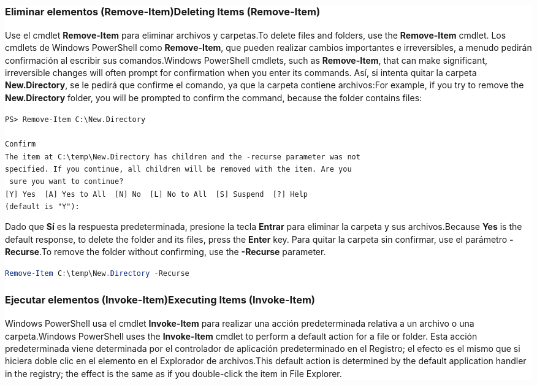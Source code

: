 ```
```

### <a name="deleting-items-remove-item"></a><span data-ttu-id="2b85f-145">Eliminar elementos (Remove-Item)</span><span class="sxs-lookup"><span data-stu-id="2b85f-145">Deleting Items (Remove-Item)</span></span>

<span data-ttu-id="2b85f-146">Use el cmdlet **Remove-Item** para eliminar archivos y carpetas.</span><span class="sxs-lookup"><span data-stu-id="2b85f-146">To delete files and folders, use the **Remove-Item** cmdlet.</span></span> <span data-ttu-id="2b85f-147">Los cmdlets de Windows PowerShell como **Remove-Item**, que pueden realizar cambios importantes e irreversibles, a menudo pedirán confirmación al escribir sus comandos.</span><span class="sxs-lookup"><span data-stu-id="2b85f-147">Windows PowerShell cmdlets, such as **Remove-Item**, that can make significant, irreversible changes will often prompt for confirmation when you enter its commands.</span></span> <span data-ttu-id="2b85f-148">Así, si intenta quitar la carpeta **New.Directory**, se le pedirá que confirme el comando, ya que la carpeta contiene archivos:</span><span class="sxs-lookup"><span data-stu-id="2b85f-148">For example, if you try to remove the **New.Directory** folder, you will be prompted to confirm the command, because the folder contains files:</span></span>

```
PS> Remove-Item C:\New.Directory

Confirm
The item at C:\temp\New.Directory has children and the -recurse parameter was not
specified. If you continue, all children will be removed with the item. Are you
 sure you want to continue?
[Y] Yes  [A] Yes to All  [N] No  [L] No to All  [S] Suspend  [?] Help
(default is "Y"):
```

<span data-ttu-id="2b85f-149">Dado que **Sí** es la respuesta predeterminada, presione la tecla **Entrar** para eliminar la carpeta y sus archivos.</span><span class="sxs-lookup"><span data-stu-id="2b85f-149">Because **Yes** is the default response, to delete the folder and its files, press the **Enter** key.</span></span> <span data-ttu-id="2b85f-150">Para quitar la carpeta sin confirmar, use el parámetro **-Recurse**.</span><span class="sxs-lookup"><span data-stu-id="2b85f-150">To remove the folder without confirming, use the **-Recurse** parameter.</span></span>

```powershell
Remove-Item C:\temp\New.Directory -Recurse
```

### <a name="executing-items-invoke-item"></a><span data-ttu-id="2b85f-151">Ejecutar elementos (Invoke-Item)</span><span class="sxs-lookup"><span data-stu-id="2b85f-151">Executing Items (Invoke-Item)</span></span>

<span data-ttu-id="2b85f-152">Windows PowerShell usa el cmdlet **Invoke-Item** para realizar una acción predeterminada relativa a un archivo o una carpeta.</span><span class="sxs-lookup"><span data-stu-id="2b85f-152">Windows PowerShell uses the **Invoke-Item** cmdlet to perform a default action for a file or folder.</span></span> <span data-ttu-id="2b85f-153">Esta acción predeterminada viene determinada por el controlador de aplicación predeterminado en el Registro; el efecto es el mismo que si hiciera doble clic en el elemento en el Explorador de archivos.</span><span class="sxs-lookup"><span data-stu-id="2b85f-153">This default action is determined by the default application handler in the registry; the effect is the same as if you double-click the item in File Explorer.</span></span>
